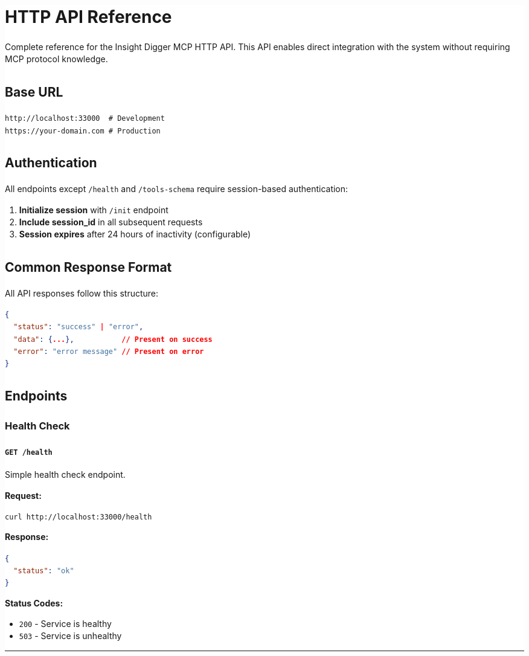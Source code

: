 # HTTP API Reference

Complete reference for the Insight Digger MCP HTTP API. This API enables direct integration with the system without requiring MCP protocol knowledge.

## Base URL

```
http://localhost:33000  # Development
https://your-domain.com # Production
```

## Authentication

All endpoints except `/health` and `/tools-schema` require session-based authentication:

1. **Initialize session** with `/init` endpoint
2. **Include session_id** in all subsequent requests
3. **Session expires** after 24 hours of inactivity (configurable)

## Common Response Format

All API responses follow this structure:

```json
{
  "status": "success" | "error",
  "data": {...},           // Present on success
  "error": "error message" // Present on error
}
```

## Endpoints

### Health Check

#### `GET /health`

Simple health check endpoint.

**Request:**
```bash
curl http://localhost:33000/health
```

**Response:**
```json
{
  "status": "ok"
}
```

**Status Codes:**
- `200` - Service is healthy
- `503` - Service is unhealthy

---